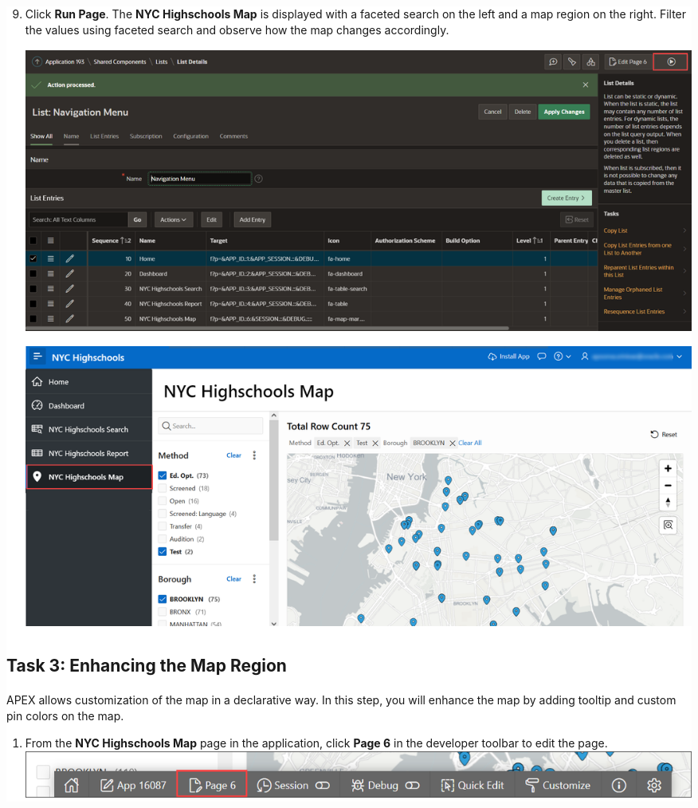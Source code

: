 9. Click **Run Page**. The **NYC Highschools Map** is displayed with a faceted search on the left and a map region on the right. Filter the values using faceted search and observe how the map changes accordingly.
    
    ![](images/run-page.png " ")
    
    ![](images/nyc-highschool-map.png " ")
    
## **Task 3**: Enhancing the Map Region
APEX allows customization of the map in a declarative way. In this step, you will enhance the map by adding tooltip and custom pin colors on the map.

1. From the **NYC Highschools Map** page in the application, click **Page 6** in the developer toolbar to edit the page.
    ![](images/edit-page-6.png " ")
    